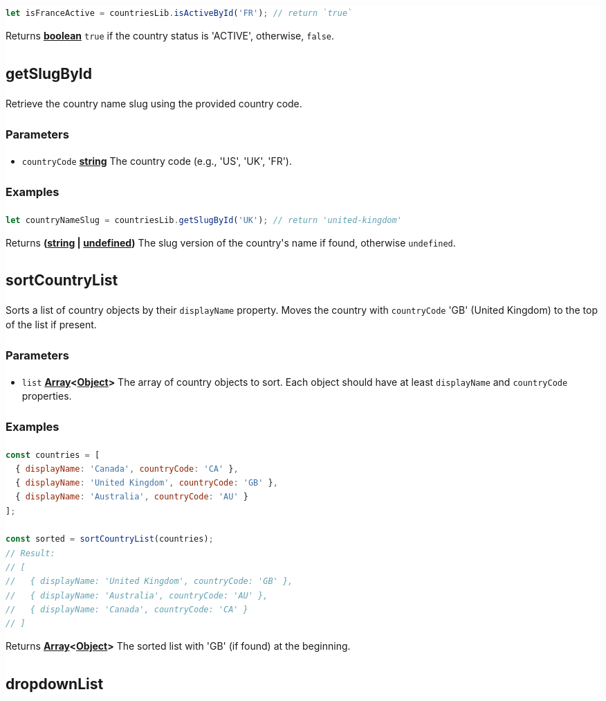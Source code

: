 ```javascript
let isFranceActive = countriesLib.isActiveById('FR'); // return `true`
```

Returns **[boolean][72]** `true` if the country status is 'ACTIVE', otherwise, `false`.

## getSlugById

Retrieve the country name slug using the provided country code.

### Parameters

*   `countryCode` **[string][70]** The country code (e.g., 'US', 'UK', 'FR').

### Examples

```javascript
let countryNameSlug = countriesLib.getSlugById('UK'); // return 'united-kingdom'
```

Returns **([string][70] | [undefined][75])** The slug version of the country's name if found, otherwise `undefined`.

## sortCountryList

Sorts a list of country objects by their `displayName` property.
Moves the country with `countryCode` 'GB' (United Kingdom) to the top of the list if present.

### Parameters

*   `list` **[Array][74]<[Object][69]>** The array of country objects to sort.
    Each object should have at least `displayName` and `countryCode` properties.

### Examples

```javascript
const countries = [
  { displayName: 'Canada', countryCode: 'CA' },
  { displayName: 'United Kingdom', countryCode: 'GB' },
  { displayName: 'Australia', countryCode: 'AU' }
];

const sorted = sortCountryList(countries);
// Result:
// [
//   { displayName: 'United Kingdom', countryCode: 'GB' },
//   { displayName: 'Australia', countryCode: 'AU' },
//   { displayName: 'Canada', countryCode: 'CA' }
// ]
```

Returns **[Array][74]<[Object][69]>** The sorted list with 'GB' (if found) at the beginning.

## dropdownList


[1]: #constructor
[2]: #parameters
[3]: #on
[4]: #parameters-1
[5]: #examples
[6]: #start
[7]: #stop
[8]: #getallcountries
[9]: #examples-1
[10]: #getoverseascountries
[11]: #examples-2
[12]: #getbirthcountries
[13]: #examples-3
[14]: #getresidencecountries
[15]: #examples-4
[16]: #getresidencecountriesforcontact
[17]: #examples-5
[18]: #getoverseasresidencecountries
[19]: #examples-6
[20]: #getoverseasbirthcountries
[21]: #examples-7
[22]: #getcountrybyid
[23]: #parameters-2
[24]: #examples-8
[25]: #getcountrybyslug
[26]: #parameters-3
[27]: #examples-9
[28]: #getcountrybydisplayname
[29]: #parameters-4
[30]: #examples-10
[31]: #getcountrydatabyid
[32]: #parameters-5
[33]: #examples-11
[34]: #getcountrydatabyslug
[35]: #parameters-6
[36]: #examples-12
[37]: #isrestrictedbyid
[38]: #parameters-7
[39]: #examples-13
[40]: #arenewapplicationsstoppedforid
[41]: #parameters-8
[42]: #examples-14
[43]: #isactivebyid
[44]: #parameters-9
[45]: #examples-15
[46]: #getslugbyid
[47]: #parameters-10
[48]: #examples-16
[49]: #sortcountrylist
[50]: #parameters-11
[51]: #examples-17
[52]: #dropdownlist
[53]: #parameters-12
[54]: #examples-18
[55]: #dropdownlistbirthcountries
[56]: #parameters-13
[57]: #dropdownlistoverseasbirthcountries
[58]: #parameters-14
[59]: #dropdownlistresidencecountries
[60]: #parameters-15
[61]: #dropdownlistoverseasresidencecountries
[62]: #parameters-16
[63]: #onfail
[64]: #parameters-17
[65]: #examples-19
[66]: #onerror
[67]: #parameters-18
[68]: #examples-20
[69]: https://developer.mozilla.org/docs/Web/JavaScript/Reference/Global_Objects/Object
[70]: https://developer.mozilla.org/docs/Web/JavaScript/Reference/Global_Objects/String
[71]: https://developer.mozilla.org/docs/Web/JavaScript/Reference/Global_Objects/Number
[72]: https://developer.mozilla.org/docs/Web/JavaScript/Reference/Global_Objects/Boolean
[73]: https://developer.mozilla.org/docs/Web/JavaScript/Reference/Statements/function
[74]: https://developer.mozilla.org/docs/Web/JavaScript/Reference/Global_Objects/Array
[75]: https://developer.mozilla.org/docs/Web/JavaScript/Reference/Global_Objects/undefined
[76]: https://developer.mozilla.org/docs/Web/JavaScript/Reference/Global_Objects/Error